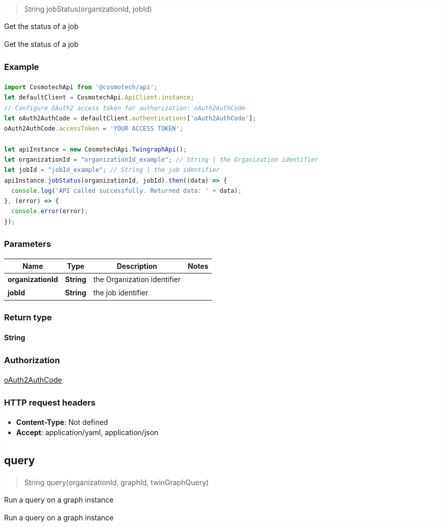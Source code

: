> String jobStatus(organizationId, jobId)

Get the status of a job

Get the status of a job

### Example

```javascript
import CosmotechApi from '@cosmotech/api';
let defaultClient = CosmotechApi.ApiClient.instance;
// Configure OAuth2 access token for authorization: oAuth2AuthCode
let oAuth2AuthCode = defaultClient.authentications['oAuth2AuthCode'];
oAuth2AuthCode.accessToken = 'YOUR ACCESS TOKEN';

let apiInstance = new CosmotechApi.TwingraphApi();
let organizationId = "organizationId_example"; // String | the Organization identifier
let jobId = "jobId_example"; // String | the job identifier
apiInstance.jobStatus(organizationId, jobId).then((data) => {
  console.log('API called successfully. Returned data: ' + data);
}, (error) => {
  console.error(error);
});

```

### Parameters


Name | Type | Description  | Notes
------------- | ------------- | ------------- | -------------
 **organizationId** | **String**| the Organization identifier | 
 **jobId** | **String**| the job identifier | 

### Return type

**String**

### Authorization

[oAuth2AuthCode](../README.md#oAuth2AuthCode)

### HTTP request headers

- **Content-Type**: Not defined
- **Accept**: application/yaml, application/json


## query

> String query(organizationId, graphId, twinGraphQuery)

Run a query on a graph instance

Run a query on a graph instance
